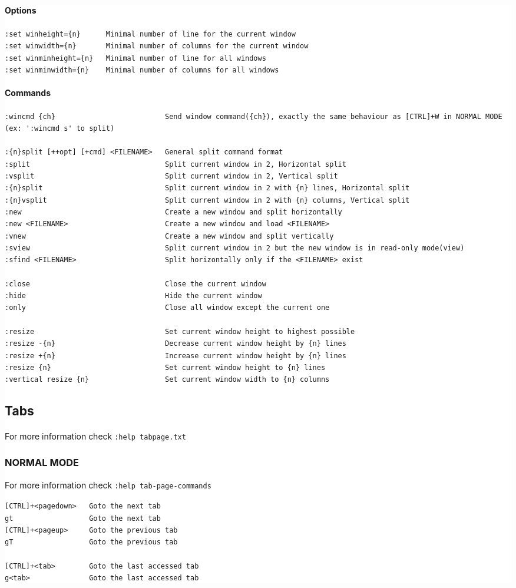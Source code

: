 #### Options

```
:set winheight={n}      Minimal number of line for the current window
:set winwidth={n}       Minimal number of columns for the current window
:set winminheight={n}   Minimal number of line for all windows
:set winminwidth={n}    Minimal number of columns for all windows
```

#### Commands

```
:wincmd {ch}                          Send window command({ch}), exactly the same behaviour as [CTRL]+W in NORMAL MODE (ex: ':wincmd s' to split)

:{n}split [++opt] [+cmd] <FILENAME>   General split command format
:split                                Split current window in 2, Horizontal split
:vsplit                               Split current window in 2, Vertical split
:{n}split                             Split current window in 2 with {n} lines, Horizontal split
:{n}vsplit                            Split current window in 2 with {n} columns, Vertical split
:new                                  Create a new window and split horizontally
:new <FILENAME>                       Create a new window and load <FILENAME>
:vnew                                 Create a new window and split vertically
:sview                                Split current window in 2 but the new window is in read-only mode(view)
:sfind <FILENAME>                     Split horizontally only if the <FILENAME> exist

:close                                Close the current window
:hide                                 Hide the current window
:only                                 Close all window except the current one

:resize                               Set current window height to highest possible
:resize -{n}                          Decrease current window height by {n} lines
:resize +{n}                          Increase current window height by {n} lines
:resize {n}                           Set current window height to {n} lines
:vertical resize {n}                  Set current window width to {n} columns
```

## Tabs

For more information check `:help tabpage.txt`

### NORMAL MODE

For more information check `:help tab-page-commands`

```
[CTRL]+<pagedown>   Goto the next tab
gt                  Goto the next tab
[CTRL]+<pageup>     Goto the previous tab
gT                  Goto the previous tab

[CTRL]+<tab>        Goto the last accessed tab
g<tab>              Goto the last accessed tab
```
